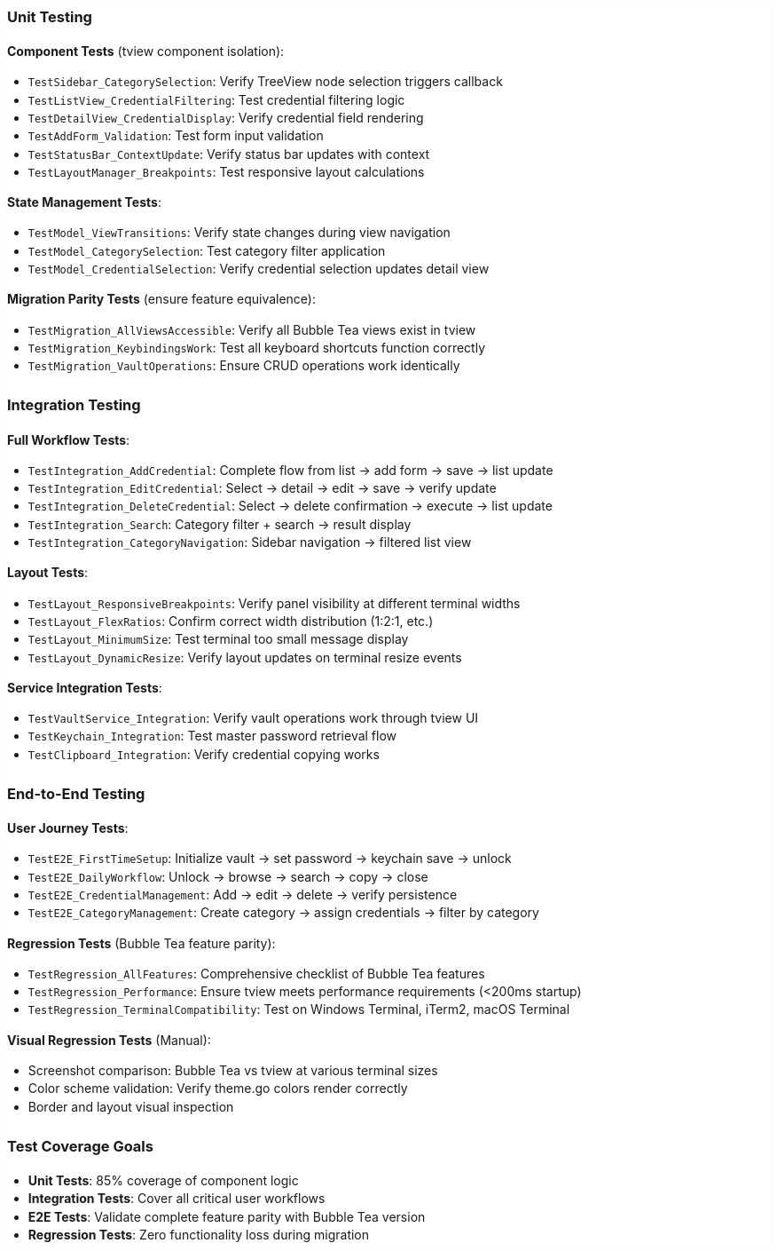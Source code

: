 ### Unit Testing

**Component Tests** (tview component isolation):
- `TestSidebar_CategorySelection`: Verify TreeView node selection triggers callback
- `TestListView_CredentialFiltering`: Test credential filtering logic
- `TestDetailView_CredentialDisplay`: Verify credential field rendering
- `TestAddForm_Validation`: Test form input validation
- `TestStatusBar_ContextUpdate`: Verify status bar updates with context
- `TestLayoutManager_Breakpoints`: Test responsive layout calculations

**State Management Tests**:
- `TestModel_ViewTransitions`: Verify state changes during view navigation
- `TestModel_CategorySelection`: Test category filter application
- `TestModel_CredentialSelection`: Verify credential selection updates detail view

**Migration Parity Tests** (ensure feature equivalence):
- `TestMigration_AllViewsAccessible`: Verify all Bubble Tea views exist in tview
- `TestMigration_KeybindingsWork`: Test all keyboard shortcuts function correctly
- `TestMigration_VaultOperations`: Ensure CRUD operations work identically

### Integration Testing

**Full Workflow Tests**:
- `TestIntegration_AddCredential`: Complete flow from list → add form → save → list update
- `TestIntegration_EditCredential`: Select → detail → edit → save → verify update
- `TestIntegration_DeleteCredential`: Select → delete confirmation → execute → list update
- `TestIntegration_Search`: Category filter + search → result display
- `TestIntegration_CategoryNavigation`: Sidebar navigation → filtered list view

**Layout Tests**:
- `TestLayout_ResponsiveBreakpoints`: Verify panel visibility at different terminal widths
- `TestLayout_FlexRatios`: Confirm correct width distribution (1:2:1, etc.)
- `TestLayout_MinimumSize`: Test terminal too small message display
- `TestLayout_DynamicResize`: Verify layout updates on terminal resize events

**Service Integration Tests**:
- `TestVaultService_Integration`: Verify vault operations work through tview UI
- `TestKeychain_Integration`: Test master password retrieval flow
- `TestClipboard_Integration`: Verify credential copying works

### End-to-End Testing

**User Journey Tests**:
- `TestE2E_FirstTimeSetup`: Initialize vault → set password → keychain save → unlock
- `TestE2E_DailyWorkflow`: Unlock → browse → search → copy → close
- `TestE2E_CredentialManagement`: Add → edit → delete → verify persistence
- `TestE2E_CategoryManagement`: Create category → assign credentials → filter by category

**Regression Tests** (Bubble Tea feature parity):
- `TestRegression_AllFeatures`: Comprehensive checklist of Bubble Tea features
- `TestRegression_Performance`: Ensure tview meets performance requirements (<200ms startup)
- `TestRegression_TerminalCompatibility`: Test on Windows Terminal, iTerm2, macOS Terminal

**Visual Regression Tests** (Manual):
- Screenshot comparison: Bubble Tea vs tview at various terminal sizes
- Color scheme validation: Verify theme.go colors render correctly
- Border and layout visual inspection

### Test Coverage Goals
- **Unit Tests**: 85% coverage of component logic
- **Integration Tests**: Cover all critical user workflows
- **E2E Tests**: Validate complete feature parity with Bubble Tea version
- **Regression Tests**: Zero functionality loss during migration
